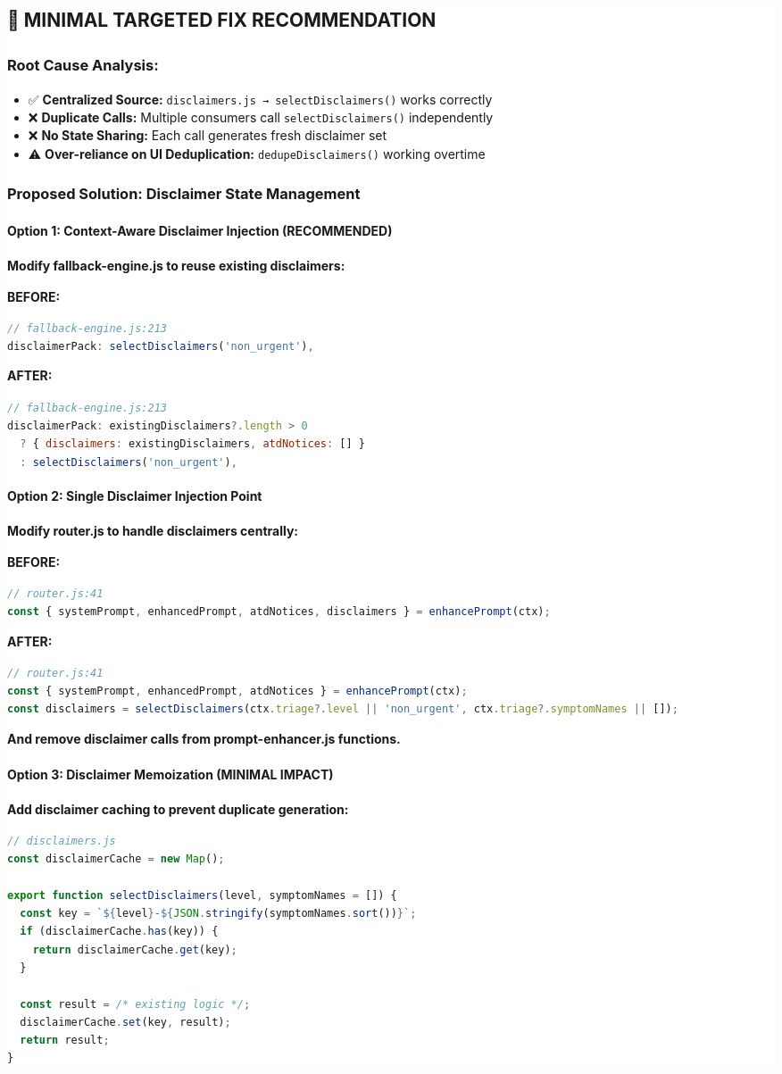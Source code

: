
## 🎯 **MINIMAL TARGETED FIX RECOMMENDATION**

### **Root Cause Analysis:**
- ✅ **Centralized Source:** `disclaimers.js → selectDisclaimers()` works correctly
- ❌ **Duplicate Calls:** Multiple consumers call `selectDisclaimers()` independently
- ❌ **No State Sharing:** Each call generates fresh disclaimer set
- ⚠️ **Over-reliance on UI Deduplication:** `dedupeDisclaimers()` working overtime

### **Proposed Solution: Disclaimer State Management**

#### **Option 1: Context-Aware Disclaimer Injection (RECOMMENDED)**

**Modify fallback-engine.js to reuse existing disclaimers:**

**BEFORE:**
```javascript
// fallback-engine.js:213
disclaimerPack: selectDisclaimers('non_urgent'),
```

**AFTER:**
```javascript
// fallback-engine.js:213
disclaimerPack: existingDisclaimers?.length > 0 
  ? { disclaimers: existingDisclaimers, atdNotices: [] }
  : selectDisclaimers('non_urgent'),
```

#### **Option 2: Single Disclaimer Injection Point**

**Modify router.js to handle disclaimers centrally:**

**BEFORE:**
```javascript
// router.js:41
const { systemPrompt, enhancedPrompt, atdNotices, disclaimers } = enhancePrompt(ctx);
```

**AFTER:**
```javascript
// router.js:41
const { systemPrompt, enhancedPrompt, atdNotices } = enhancePrompt(ctx);
const disclaimers = selectDisclaimers(ctx.triage?.level || 'non_urgent', ctx.triage?.symptomNames || []);
```

**And remove disclaimer calls from prompt-enhancer.js functions.**

#### **Option 3: Disclaimer Memoization (MINIMAL IMPACT)**

**Add disclaimer caching to prevent duplicate generation:**

```javascript
// disclaimers.js
const disclaimerCache = new Map();

export function selectDisclaimers(level, symptomNames = []) {
  const key = `${level}-${JSON.stringify(symptomNames.sort())}`;
  if (disclaimerCache.has(key)) {
    return disclaimerCache.get(key);
  }
  
  const result = /* existing logic */;
  disclaimerCache.set(key, result);
  return result;
}
```